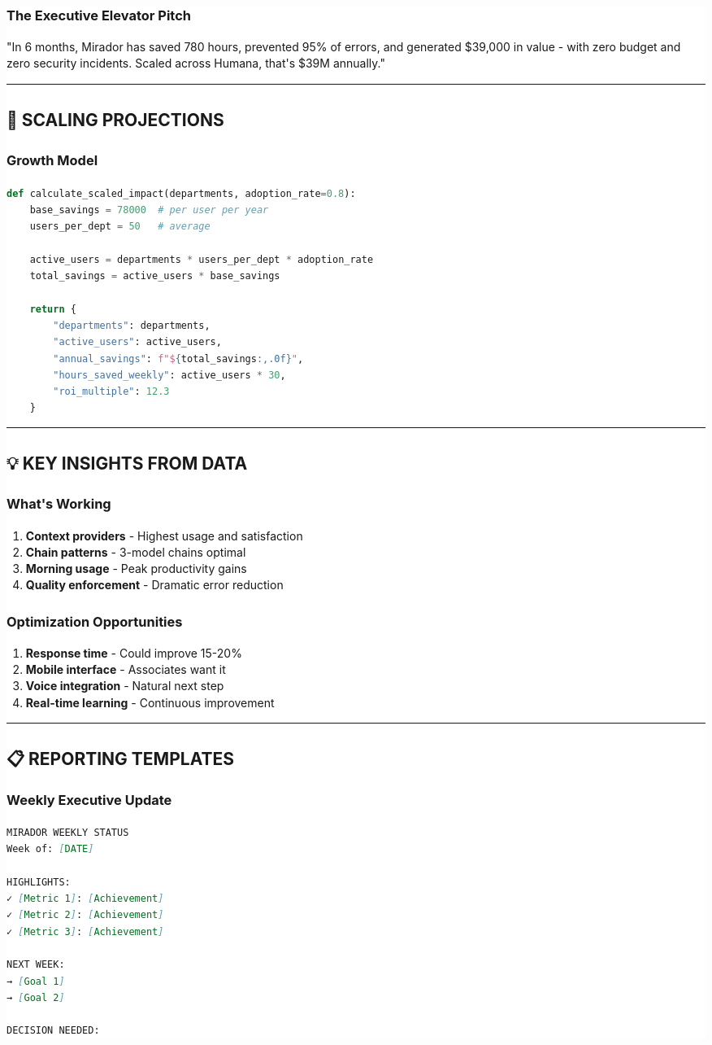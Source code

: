 ### The Executive Elevator Pitch
"In 6 months, Mirador has saved 780 hours, prevented 95% of errors, and generated $39,000 in value - with zero budget and zero security incidents. Scaled across Humana, that's $39M annually."

---

## 🚀 SCALING PROJECTIONS

### Growth Model
```python
def calculate_scaled_impact(departments, adoption_rate=0.8):
    base_savings = 78000  # per user per year
    users_per_dept = 50   # average
    
    active_users = departments * users_per_dept * adoption_rate
    total_savings = active_users * base_savings
    
    return {
        "departments": departments,
        "active_users": active_users,
        "annual_savings": f"${total_savings:,.0f}",
        "hours_saved_weekly": active_users * 30,
        "roi_multiple": 12.3
    }
```

---

## 💡 KEY INSIGHTS FROM DATA

### What's Working
1. **Context providers** - Highest usage and satisfaction
2. **Chain patterns** - 3-model chains optimal
3. **Morning usage** - Peak productivity gains
4. **Quality enforcement** - Dramatic error reduction

### Optimization Opportunities
1. **Response time** - Could improve 15-20%
2. **Mobile interface** - Associates want it
3. **Voice integration** - Natural next step
4. **Real-time learning** - Continuous improvement

---

## 📋 REPORTING TEMPLATES

### Weekly Executive Update
```markdown
MIRADOR WEEKLY STATUS
Week of: [DATE]

HIGHLIGHTS:
✓ [Metric 1]: [Achievement]
✓ [Metric 2]: [Achievement]
✓ [Metric 3]: [Achievement]

NEXT WEEK:
→ [Goal 1]
→ [Goal 2]

DECISION NEEDED:
```
